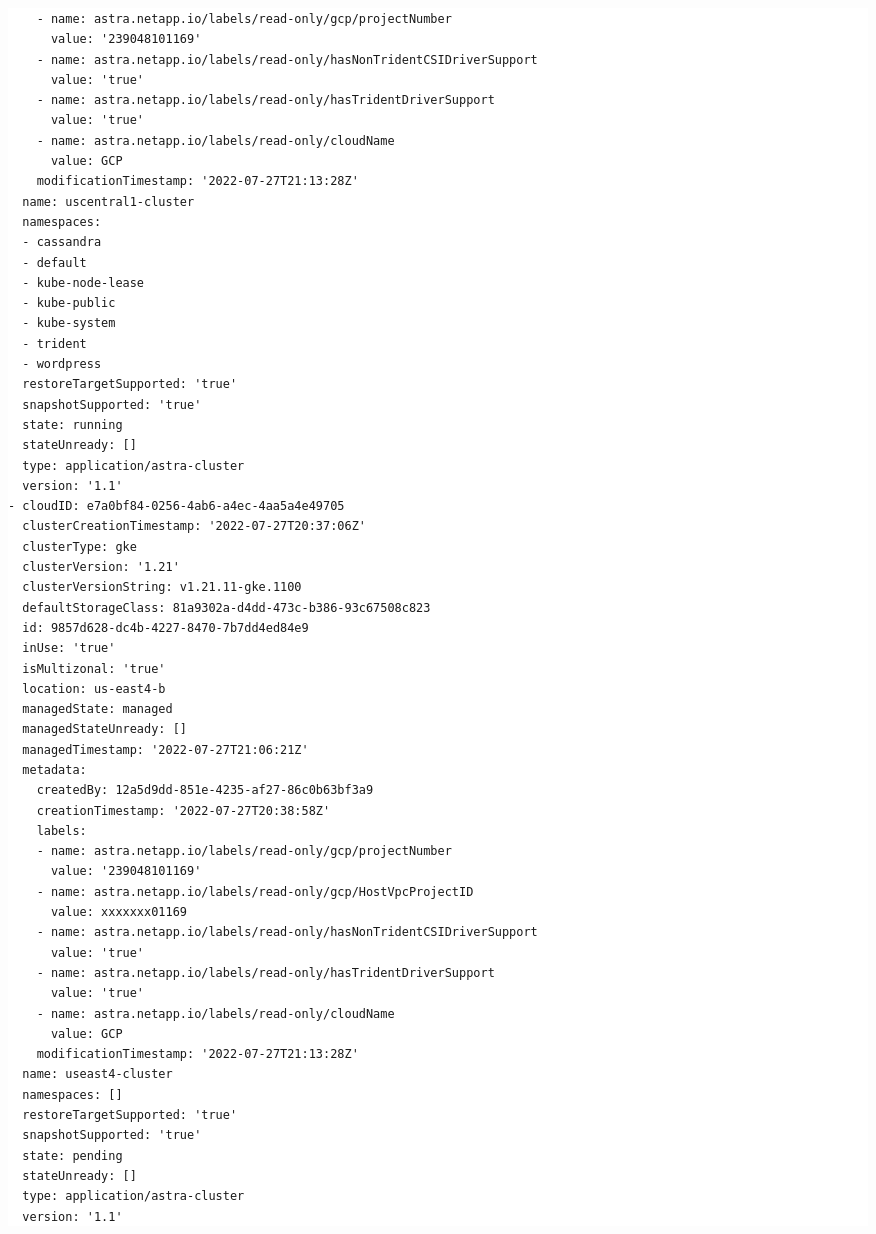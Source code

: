 ```text
    - name: astra.netapp.io/labels/read-only/gcp/projectNumber
      value: '239048101169'
    - name: astra.netapp.io/labels/read-only/hasNonTridentCSIDriverSupport
      value: 'true'
    - name: astra.netapp.io/labels/read-only/hasTridentDriverSupport
      value: 'true'
    - name: astra.netapp.io/labels/read-only/cloudName
      value: GCP
    modificationTimestamp: '2022-07-27T21:13:28Z'
  name: uscentral1-cluster
  namespaces:
  - cassandra
  - default
  - kube-node-lease
  - kube-public
  - kube-system
  - trident
  - wordpress
  restoreTargetSupported: 'true'
  snapshotSupported: 'true'
  state: running
  stateUnready: []
  type: application/astra-cluster
  version: '1.1'
- cloudID: e7a0bf84-0256-4ab6-a4ec-4aa5a4e49705
  clusterCreationTimestamp: '2022-07-27T20:37:06Z'
  clusterType: gke
  clusterVersion: '1.21'
  clusterVersionString: v1.21.11-gke.1100
  defaultStorageClass: 81a9302a-d4dd-473c-b386-93c67508c823
  id: 9857d628-dc4b-4227-8470-7b7dd4ed84e9
  inUse: 'true'
  isMultizonal: 'true'
  location: us-east4-b
  managedState: managed
  managedStateUnready: []
  managedTimestamp: '2022-07-27T21:06:21Z'
  metadata:
    createdBy: 12a5d9dd-851e-4235-af27-86c0b63bf3a9
    creationTimestamp: '2022-07-27T20:38:58Z'
    labels:
    - name: astra.netapp.io/labels/read-only/gcp/projectNumber
      value: '239048101169'
    - name: astra.netapp.io/labels/read-only/gcp/HostVpcProjectID
      value: xxxxxxx01169
    - name: astra.netapp.io/labels/read-only/hasNonTridentCSIDriverSupport
      value: 'true'
    - name: astra.netapp.io/labels/read-only/hasTridentDriverSupport
      value: 'true'
    - name: astra.netapp.io/labels/read-only/cloudName
      value: GCP
    modificationTimestamp: '2022-07-27T21:13:28Z'
  name: useast4-cluster
  namespaces: []
  restoreTargetSupported: 'true'
  snapshotSupported: 'true'
  state: pending
  stateUnready: []
  type: application/astra-cluster
  version: '1.1'
```

